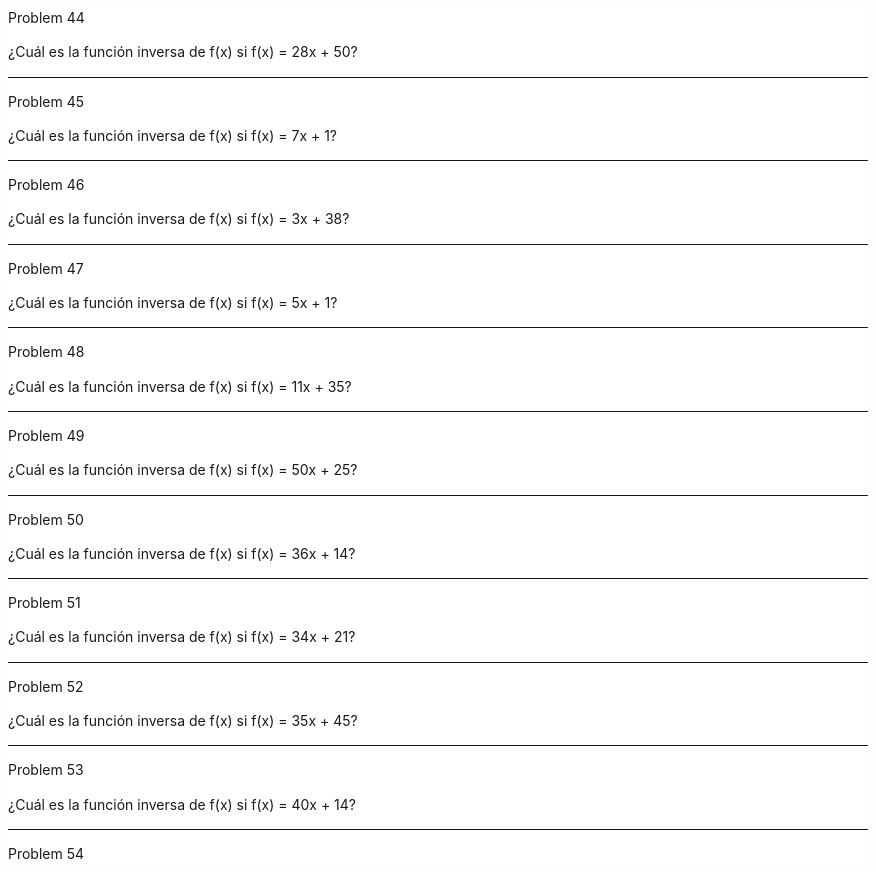 
Problem 44

¿Cuál es la función inversa de f(x) si f(x) = 28x + 50?

---

Problem 45

¿Cuál es la función inversa de f(x) si f(x) = 7x + 1?

---

Problem 46

¿Cuál es la función inversa de f(x) si f(x) = 3x + 38?

---

Problem 47

¿Cuál es la función inversa de f(x) si f(x) = 5x + 1?

---

Problem 48

¿Cuál es la función inversa de f(x) si f(x) = 11x + 35?

---

Problem 49

¿Cuál es la función inversa de f(x) si f(x) = 50x + 25?

---

Problem 50

¿Cuál es la función inversa de f(x) si f(x) = 36x + 14?

---

Problem 51

¿Cuál es la función inversa de f(x) si f(x) = 34x + 21?

---

Problem 52

¿Cuál es la función inversa de f(x) si f(x) = 35x + 45?

---

Problem 53

¿Cuál es la función inversa de f(x) si f(x) = 40x + 14?

---

Problem 54
